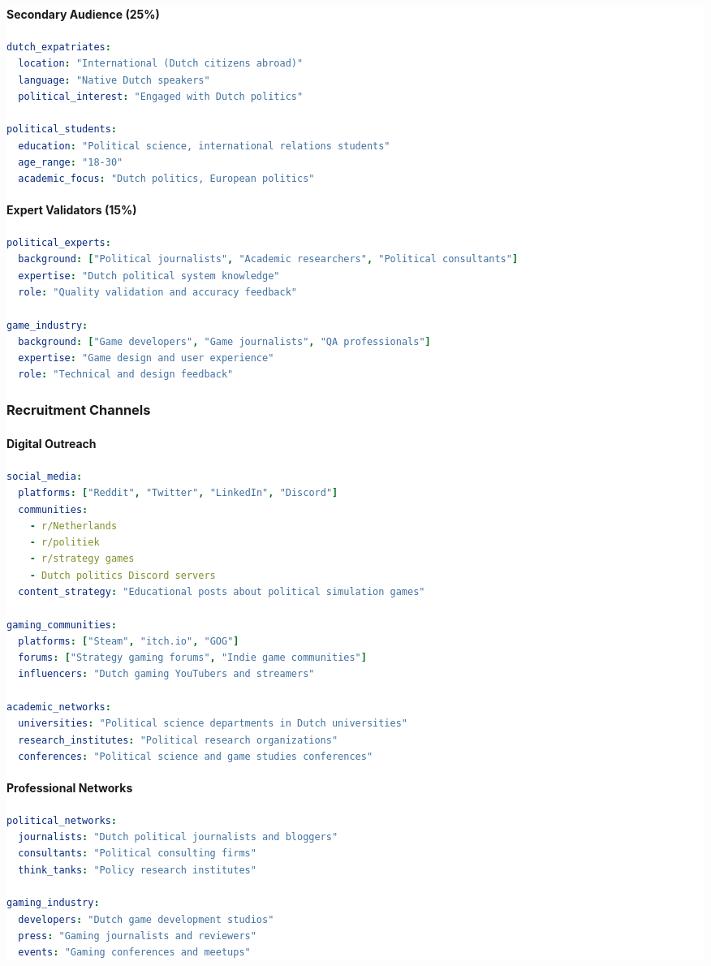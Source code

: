 #### Secondary Audience (25%)
```yaml
dutch_expatriates:
  location: "International (Dutch citizens abroad)"
  language: "Native Dutch speakers"
  political_interest: "Engaged with Dutch politics"

political_students:
  education: "Political science, international relations students"
  age_range: "18-30"
  academic_focus: "Dutch politics, European politics"
```

#### Expert Validators (15%)
```yaml
political_experts:
  background: ["Political journalists", "Academic researchers", "Political consultants"]
  expertise: "Dutch political system knowledge"
  role: "Quality validation and accuracy feedback"

game_industry:
  background: ["Game developers", "Game journalists", "QA professionals"]
  expertise: "Game design and user experience"
  role: "Technical and design feedback"
```

### Recruitment Channels

#### Digital Outreach
```yaml
social_media:
  platforms: ["Reddit", "Twitter", "LinkedIn", "Discord"]
  communities:
    - r/Netherlands
    - r/politiek
    - r/strategy games
    - Dutch politics Discord servers
  content_strategy: "Educational posts about political simulation games"

gaming_communities:
  platforms: ["Steam", "itch.io", "GOG"]
  forums: ["Strategy gaming forums", "Indie game communities"]
  influencers: "Dutch gaming YouTubers and streamers"

academic_networks:
  universities: "Political science departments in Dutch universities"
  research_institutes: "Political research organizations"
  conferences: "Political science and game studies conferences"
```

#### Professional Networks
```yaml
political_networks:
  journalists: "Dutch political journalists and bloggers"
  consultants: "Political consulting firms"
  think_tanks: "Policy research institutes"

gaming_industry:
  developers: "Dutch game development studios"
  press: "Gaming journalists and reviewers"
  events: "Gaming conferences and meetups"
```
